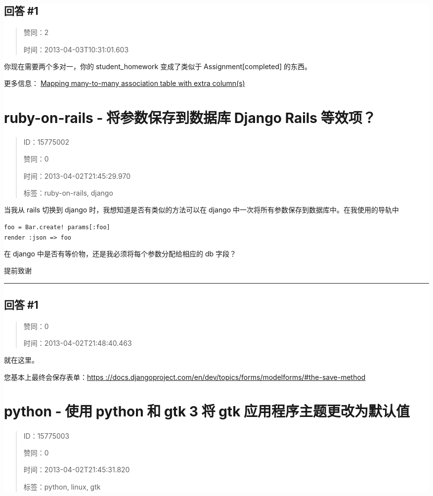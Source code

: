 ## 回答 #1

> 赞同：2
> 
> 时间：2013-04-03T10:31:01.603

你现在需要两个多对一，你的 student_homework 变成了类似于 Assignment[completed] 的东西。

更多信息： [Mapping many-to-many association table with extra column(s)](https://stackoverflow.com/questions/5127129/mapping-many-to-many-association-table-with-extra-columns)

# ruby-on-rails - 将参数保存到数据库 Django Rails 等效项？

> ID：15775002
> 
> 赞同：0
> 
> 时间：2013-04-02T21:45:29.970
> 
> 标签：ruby-on-rails, django

当我从 rails 切换到 django 时，我想知道是否有类似的方法可以在 django 中一次将所有参数保存到数据库中。在我使用的导轨中

```
foo = Bar.create! params[:foo]
render :json => foo 
```

在 django 中是否有等价物，还是我必须将每个参数分配给相应的 db 字段？

提前致谢

* * *

## 回答 #1

> 赞同：0
> 
> 时间：2013-04-02T21:48:40.463

就在这里。

您基本上最终会保存表单：[https ://docs.djangoproject.com/en/dev/topics/forms/modelforms/#the-save-method](https://docs.djangoproject.com/en/dev/topics/forms/modelforms/#the-save-method)

# python - 使用 python 和 gtk 3 将 gtk 应用程序主题更改为默认值

> ID：15775003
> 
> 赞同：0
> 
> 时间：2013-04-02T21:45:31.820
> 
> 标签：python, linux, gtk
